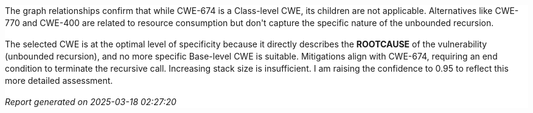 The graph relationships confirm that while CWE-674 is a Class-level CWE, its children are not applicable. Alternatives like CWE-770 and CWE-400 are related to resource consumption but don't capture the specific nature of the unbounded recursion.

The selected CWE is at the optimal level of specificity because it directly describes the **ROOTCAUSE** of the vulnerability (unbounded recursion), and no more specific Base-level CWE is suitable. Mitigations align with CWE-674, requiring an end condition to terminate the recursive call. Increasing stack size is insufficient. I am raising the confidence to 0.95 to reflect this more detailed assessment.



*Report generated on 2025-03-18 02:27:20*
